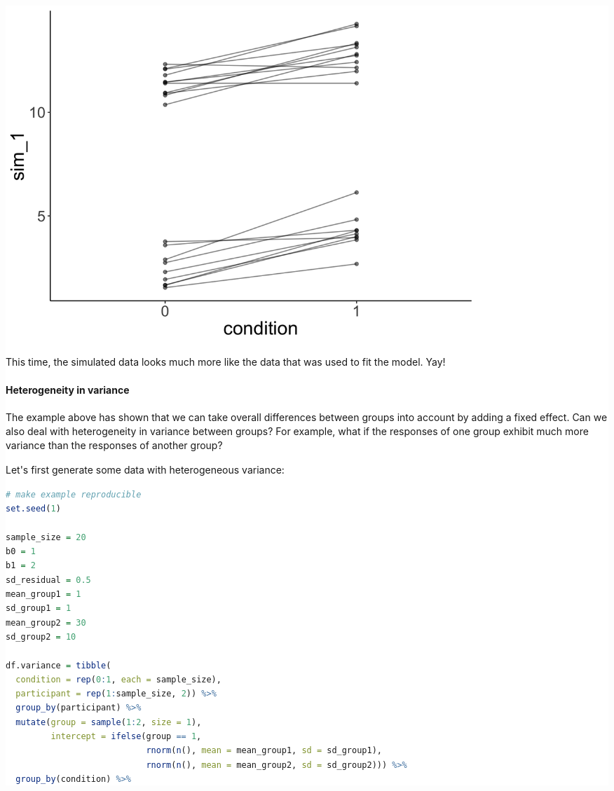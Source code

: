 <img src="19-linear_mixed_effects_models3_files/figure-html/lmer3-14-1.png" width="672" />

This time, the simulated data looks much more like the data that was used to fit the model. Yay! 

#### Heterogeneity in variance

The example above has shown that we can take overall differences between groups into account by adding a fixed effect. Can we also deal with heterogeneity in variance between groups? For example, what if the responses of one group exhibit much more variance than the responses of another group? 

Let's first generate some data with heterogeneous variance: 


```r
# make example reproducible 
set.seed(1)

sample_size = 20
b0 = 1
b1 = 2
sd_residual = 0.5
mean_group1 = 1
sd_group1 = 1
mean_group2 = 30
sd_group2 = 10

df.variance = tibble(
  condition = rep(0:1, each = sample_size), 
  participant = rep(1:sample_size, 2)) %>% 
  group_by(participant) %>% 
  mutate(group = sample(1:2, size = 1),
         intercept = ifelse(group == 1,
                            rnorm(n(), mean = mean_group1, sd = sd_group1),
                            rnorm(n(), mean = mean_group2, sd = sd_group2))) %>% 
  group_by(condition) %>% 
```